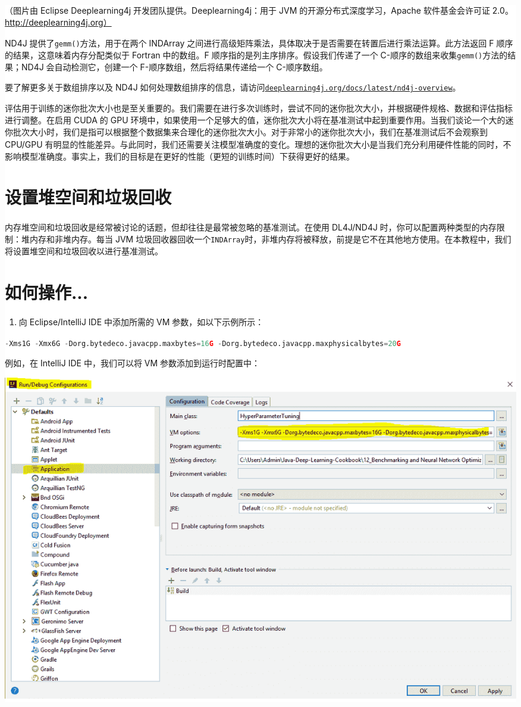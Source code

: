 （图片由 Eclipse Deeplearning4j 开发团队提供。Deeplearning4j：用于 JVM 的开源分布式深度学习，Apache 软件基金会许可证 2.0。http://deeplearning4j.org）

ND4J 提供了`gemm()`方法，用于在两个 INDArray 之间进行高级矩阵乘法，具体取决于是否需要在转置后进行乘法运算。此方法返回 F 顺序的结果，这意味着内存分配类似于 Fortran 中的数组。F 顺序指的是列主序排序。假设我们传递了一个 C-顺序的数组来收集`gemm()`方法的结果；ND4J 会自动检测它，创建一个 F-顺序数组，然后将结果传递给一个 C-顺序数组。

要了解更多关于数组排序以及 ND4J 如何处理数组排序的信息，请访问[`deeplearning4j.org/docs/latest/nd4j-overview`](https://deeplearning4j.org/docs/latest/nd4j-overview)。

评估用于训练的迷你批次大小也是至关重要的。我们需要在进行多次训练时，尝试不同的迷你批次大小，并根据硬件规格、数据和评估指标进行调整。在启用 CUDA 的 GPU 环境中，如果使用一个足够大的值，迷你批次大小将在基准测试中起到重要作用。当我们谈论一个大的迷你批次大小时，我们是指可以根据整个数据集来合理化的迷你批次大小。对于非常小的迷你批次大小，我们在基准测试后不会观察到 CPU/GPU 有明显的性能差异。与此同时，我们还需要关注模型准确度的变化。理想的迷你批次大小是当我们充分利用硬件性能的同时，不影响模型准确度。事实上，我们的目标是在更好的性能（更短的训练时间）下获得更好的结果。

# 设置堆空间和垃圾回收

内存堆空间和垃圾回收是经常被讨论的话题，但却往往是最常被忽略的基准测试。在使用 DL4J/ND4J 时，你可以配置两种类型的内存限制：堆内存和非堆内存。每当 JVM 垃圾回收器回收一个`INDArray`时，非堆内存将被释放，前提是它不在其他地方使用。在本教程中，我们将设置堆空间和垃圾回收以进行基准测试。

# 如何操作...

1.  向 Eclipse/IntelliJ IDE 中添加所需的 VM 参数，如以下示例所示：

```py
-Xms1G -Xmx6G -Dorg.bytedeco.javacpp.maxbytes=16G -Dorg.bytedeco.javacpp.maxphysicalbytes=20G
```

例如，在 IntelliJ IDE 中，我们可以将 VM 参数添加到运行时配置中：

![](img/7aef487e-7668-429d-9bce-b73c51d3c941.png)
